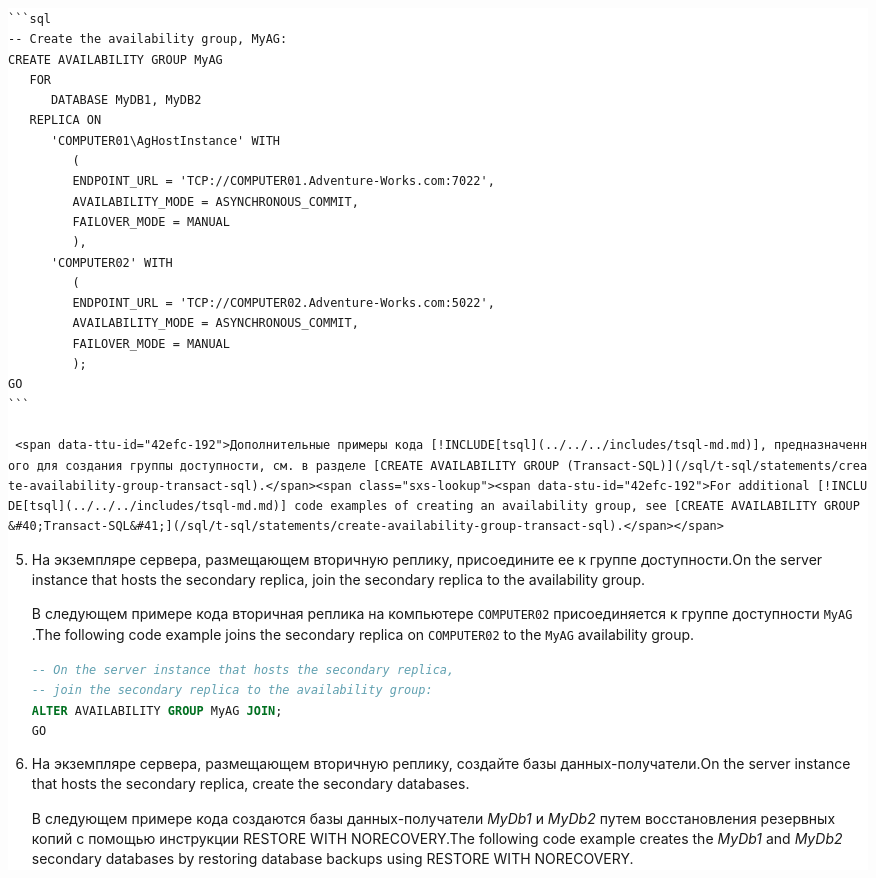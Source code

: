     ```sql
    -- Create the availability group, MyAG:   
    CREATE AVAILABILITY GROUP MyAG   
       FOR   
          DATABASE MyDB1, MyDB2   
       REPLICA ON   
          'COMPUTER01\AgHostInstance' WITH   
             (  
             ENDPOINT_URL = 'TCP://COMPUTER01.Adventure-Works.com:7022',   
             AVAILABILITY_MODE = ASYNCHRONOUS_COMMIT,  
             FAILOVER_MODE = MANUAL  
             ),  
          'COMPUTER02' WITH   
             (  
             ENDPOINT_URL = 'TCP://COMPUTER02.Adventure-Works.com:5022',  
             AVAILABILITY_MODE = ASYNCHRONOUS_COMMIT,  
             FAILOVER_MODE = MANUAL  
             );   
    GO  
    ```  
  
     <span data-ttu-id="42efc-192">Дополнительные примеры кода [!INCLUDE[tsql](../../../includes/tsql-md.md)], предназначенного для создания группы доступности, см. в разделе [CREATE AVAILABILITY GROUP (Transact-SQL)](/sql/t-sql/statements/create-availability-group-transact-sql).</span><span class="sxs-lookup"><span data-stu-id="42efc-192">For additional [!INCLUDE[tsql](../../../includes/tsql-md.md)] code examples of creating an availability group, see [CREATE AVAILABILITY GROUP &#40;Transact-SQL&#41;](/sql/t-sql/statements/create-availability-group-transact-sql).</span></span>  
  
5.  <span data-ttu-id="42efc-193">На экземпляре сервера, размещающем вторичную реплику, присоедините ее к группе доступности.</span><span class="sxs-lookup"><span data-stu-id="42efc-193">On the server instance that hosts the secondary replica, join the secondary replica to the availability group.</span></span>  
  
     <span data-ttu-id="42efc-194">В следующем примере кода вторичная реплика на компьютере `COMPUTER02` присоединяется к группе доступности `MyAG` .</span><span class="sxs-lookup"><span data-stu-id="42efc-194">The following code example joins the secondary replica on `COMPUTER02` to the `MyAG` availability group.</span></span>  
  
    ```sql
    -- On the server instance that hosts the secondary replica,   
    -- join the secondary replica to the availability group:  
    ALTER AVAILABILITY GROUP MyAG JOIN;  
    GO  
    ```  
  
6.  <span data-ttu-id="42efc-195">На экземпляре сервера, размещающем вторичную реплику, создайте базы данных-получатели.</span><span class="sxs-lookup"><span data-stu-id="42efc-195">On the server instance that hosts the secondary replica, create the secondary databases.</span></span>  
  
     <span data-ttu-id="42efc-196">В следующем примере кода создаются базы данных-получатели *MyDb1* и *MyDb2* путем восстановления резервных копий с помощью инструкции RESTORE WITH NORECOVERY.</span><span class="sxs-lookup"><span data-stu-id="42efc-196">The following code example creates the *MyDb1* and *MyDb2* secondary databases by restoring database backups using RESTORE WITH NORECOVERY.</span></span>  
  